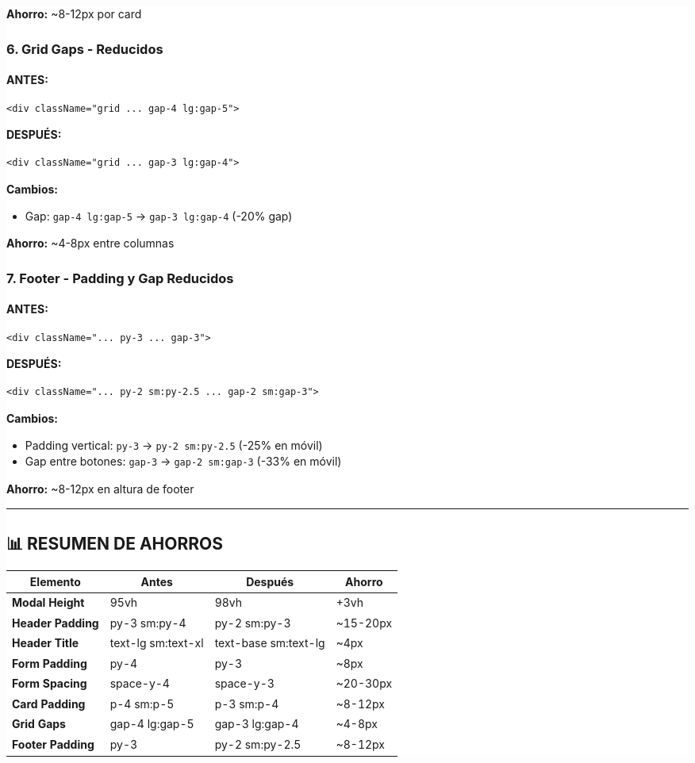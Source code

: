 **Ahorro:** ~8-12px por card

### 6. **Grid Gaps - Reducidos**

**ANTES:**
```tsx
<div className="grid ... gap-4 lg:gap-5">
```

**DESPUÉS:**
```tsx
<div className="grid ... gap-3 lg:gap-4">
```

**Cambios:**
- Gap: `gap-4 lg:gap-5` → `gap-3 lg:gap-4` (-20% gap)

**Ahorro:** ~4-8px entre columnas

### 7. **Footer - Padding y Gap Reducidos**

**ANTES:**
```tsx
<div className="... py-3 ... gap-3">
```

**DESPUÉS:**
```tsx
<div className="... py-2 sm:py-2.5 ... gap-2 sm:gap-3">
```

**Cambios:**
- Padding vertical: `py-3` → `py-2 sm:py-2.5` (-25% en móvil)
- Gap entre botones: `gap-3` → `gap-2 sm:gap-3` (-33% en móvil)

**Ahorro:** ~8-12px en altura de footer

---

## 📊 RESUMEN DE AHORROS

| Elemento | Antes | Después | Ahorro |
|----------|-------|---------|--------|
| **Modal Height** | 95vh | 98vh | +3vh |
| **Header Padding** | py-3 sm:py-4 | py-2 sm:py-3 | ~15-20px |
| **Header Title** | text-lg sm:text-xl | text-base sm:text-lg | ~4px |
| **Form Padding** | py-4 | py-3 | ~8px |
| **Form Spacing** | space-y-4 | space-y-3 | ~20-30px |
| **Card Padding** | p-4 sm:p-5 | p-3 sm:p-4 | ~8-12px |
| **Grid Gaps** | gap-4 lg:gap-5 | gap-3 lg:gap-4 | ~4-8px |
| **Footer Padding** | py-3 | py-2 sm:py-2.5 | ~8-12px |
